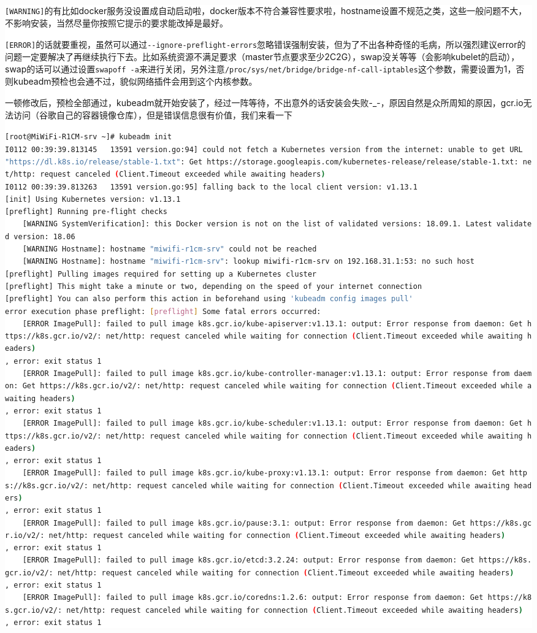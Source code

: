 `[WARNING]`的有比如docker服务没设置成自动启动啦，docker版本不符合兼容性要求啦，hostname设置不规范之类，这些一般问题不大，不影响安装，当然尽量你按照它提示的要求能改掉是最好。

`[ERROR]`的话就要重视，虽然可以通过`--ignore-preflight-errors`忽略错误强制安装，但为了不出各种奇怪的毛病，所以强烈建议error的问题一定要解决了再继续执行下去。比如系统资源不满足要求（master节点要求至少2C2G），swap没关等等（会影响kubelet的启动），swap的话可以通过设置`swapoff -a`来进行关闭，另外注意`/proc/sys/net/bridge/bridge-nf-call-iptables`这个参数，需要设置为1，否则kubeadm预检也会通不过，貌似网络插件会用到这个内核参数。

一顿修改后，预检全部通过，kubeadm就开始安装了，经过一阵等待，不出意外的话安装会失败-_-，原因自然是众所周知的原因，gcr.io无法访问（谷歌自己的容器镜像仓库），但是错误信息很有价值，我们来看一下

```bash
[root@MiWiFi-R1CM-srv ~]# kubeadm init
I0112 00:39:39.813145   13591 version.go:94] could not fetch a Kubernetes version from the internet: unable to get URL "https://dl.k8s.io/release/stable-1.txt": Get https://storage.googleapis.com/kubernetes-release/release/stable-1.txt: net/http: request canceled (Client.Timeout exceeded while awaiting headers)
I0112 00:39:39.813263   13591 version.go:95] falling back to the local client version: v1.13.1
[init] Using Kubernetes version: v1.13.1
[preflight] Running pre-flight checks
	[WARNING SystemVerification]: this Docker version is not on the list of validated versions: 18.09.1. Latest validated version: 18.06
	[WARNING Hostname]: hostname "miwifi-r1cm-srv" could not be reached
	[WARNING Hostname]: hostname "miwifi-r1cm-srv": lookup miwifi-r1cm-srv on 192.168.31.1:53: no such host
[preflight] Pulling images required for setting up a Kubernetes cluster
[preflight] This might take a minute or two, depending on the speed of your internet connection
[preflight] You can also perform this action in beforehand using 'kubeadm config images pull'
error execution phase preflight: [preflight] Some fatal errors occurred:
	[ERROR ImagePull]: failed to pull image k8s.gcr.io/kube-apiserver:v1.13.1: output: Error response from daemon: Get https://k8s.gcr.io/v2/: net/http: request canceled while waiting for connection (Client.Timeout exceeded while awaiting headers)
, error: exit status 1
	[ERROR ImagePull]: failed to pull image k8s.gcr.io/kube-controller-manager:v1.13.1: output: Error response from daemon: Get https://k8s.gcr.io/v2/: net/http: request canceled while waiting for connection (Client.Timeout exceeded while awaiting headers)
, error: exit status 1
	[ERROR ImagePull]: failed to pull image k8s.gcr.io/kube-scheduler:v1.13.1: output: Error response from daemon: Get https://k8s.gcr.io/v2/: net/http: request canceled while waiting for connection (Client.Timeout exceeded while awaiting headers)
, error: exit status 1
	[ERROR ImagePull]: failed to pull image k8s.gcr.io/kube-proxy:v1.13.1: output: Error response from daemon: Get https://k8s.gcr.io/v2/: net/http: request canceled while waiting for connection (Client.Timeout exceeded while awaiting headers)
, error: exit status 1
	[ERROR ImagePull]: failed to pull image k8s.gcr.io/pause:3.1: output: Error response from daemon: Get https://k8s.gcr.io/v2/: net/http: request canceled while waiting for connection (Client.Timeout exceeded while awaiting headers)
, error: exit status 1
	[ERROR ImagePull]: failed to pull image k8s.gcr.io/etcd:3.2.24: output: Error response from daemon: Get https://k8s.gcr.io/v2/: net/http: request canceled while waiting for connection (Client.Timeout exceeded while awaiting headers)
, error: exit status 1
	[ERROR ImagePull]: failed to pull image k8s.gcr.io/coredns:1.2.6: output: Error response from daemon: Get https://k8s.gcr.io/v2/: net/http: request canceled while waiting for connection (Client.Timeout exceeded while awaiting headers)
, error: exit status 1
```
